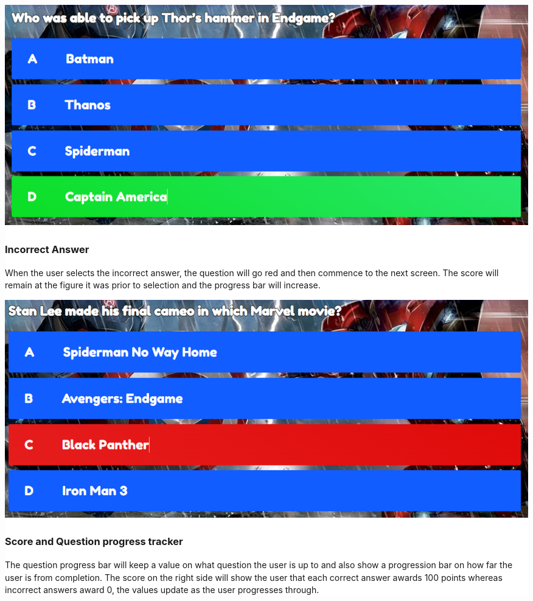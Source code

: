 <img src="https://github.com/PrezBala/ProjectTwo-Quiz/blob/main/assets/readmeimages/correct.png">

### Incorrect Answer
When the user selects the incorrect answer, the question will go red and then commence to the next screen. The score will remain at the figure it was prior to selection and the progress bar will increase.

<img src="https://github.com/PrezBala/ProjectTwo-Quiz/blob/main/assets/readmeimages/incorrect.png">

### Score and Question progress tracker
The question progress bar will keep a value on what question the user is up to and also show a progression bar on how far the user is from completion. The score on the right side will show the user that each correct answer awards 100 points whereas incorrect answers award 0, the values update as the user progresses through.

